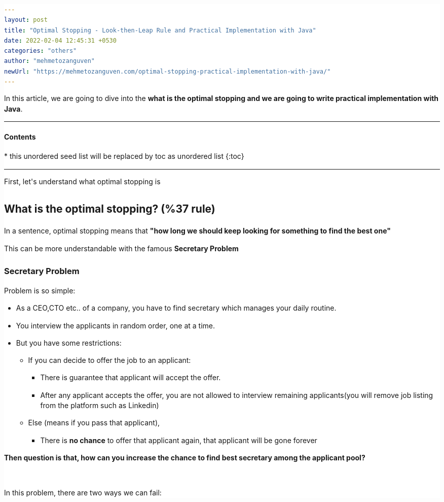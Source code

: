 ```yaml
---
layout: post
title: "Optimal Stopping - Look-then-Leap Rule and Practical Implementation with Java"
date: 2022-02-04 12:45:31 +0530
categories: "others"
author: "mehmetozanguven"
newUrl: "https://mehmetozanguven.com/optimal-stopping-practical-implementation-with-java/"
---
```


In this article, we are going to dive into the **what is the optimal stopping and we are going to write practical implementation with Java**.

<nav class="custom-table-of-contents">
<hr class="horizontal-line">
  <h4 class="table-of-contents-title">Contents</h4>
  * this unordered seed list will be replaced by toc as unordered list
  {:toc}
 <hr class="horizontal-line">
</nav>

First, let's understand what optimal stopping is

## What is the optimal stopping? (%37 rule)

In a sentence, optimal stopping means that **"how long we should keep looking for something to find the best one"**

This can be more understandable with the famous **Secretary Problem**

### Secretary Problem

Problem is so simple:

- As a CEO,CTO etc.. of a company, you have to find secretary which manages your daily routine.

- You interview the applicants in random order, one at a time.

- But you have some restrictions:

  - If you can decide to offer the job to an applicant:

    - There is guarantee that applicant will accept the offer.

    - After any applicant accepts the offer, you are not allowed to interview remaining applicants(you will remove job listing from the platform such as Linkedin)

  - Else (means if you pass that applicant),

    - There is **no chance** to offer that applicant again, that applicant will be gone forever

**Then question is that, how can you increase the chance to find best secretary among the applicant pool?**

<br />

In this problem, there are two ways we can fail:
